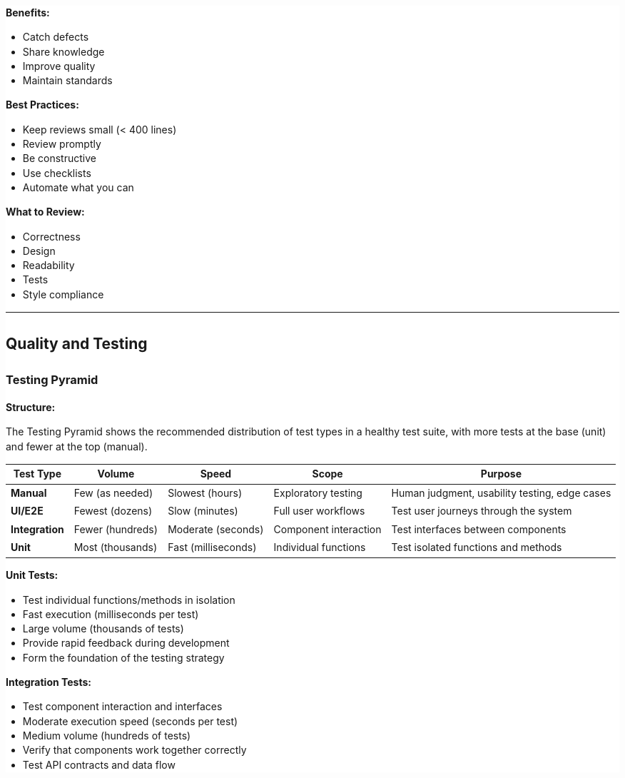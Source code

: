 **Benefits:**
- Catch defects
- Share knowledge
- Improve quality
- Maintain standards

**Best Practices:**
- Keep reviews small (< 400 lines)
- Review promptly
- Be constructive
- Use checklists
- Automate what you can

**What to Review:**
- Correctness
- Design
- Readability
- Tests
- Style compliance

---

## Quality and Testing

### Testing Pyramid

**Structure:**

The Testing Pyramid shows the recommended distribution of test types in a healthy test suite, with more tests at the base (unit) and fewer at the top (manual).

| Test Type | Volume | Speed | Scope | Purpose |
|-----------|---------|--------|-------|---------|
| **Manual** | Few (as needed) | Slowest (hours) | Exploratory testing | Human judgment, usability testing, edge cases |
| **UI/E2E** | Fewest (dozens) | Slow (minutes) | Full user workflows | Test user journeys through the system |
| **Integration** | Fewer (hundreds) | Moderate (seconds) | Component interaction | Test interfaces between components |
| **Unit** | Most (thousands) | Fast (milliseconds) | Individual functions | Test isolated functions and methods |

**Unit Tests:**
- Test individual functions/methods in isolation
- Fast execution (milliseconds per test)
- Large volume (thousands of tests)
- Provide rapid feedback during development
- Form the foundation of the testing strategy

**Integration Tests:**
- Test component interaction and interfaces
- Moderate execution speed (seconds per test)
- Medium volume (hundreds of tests)
- Verify that components work together correctly
- Test API contracts and data flow
